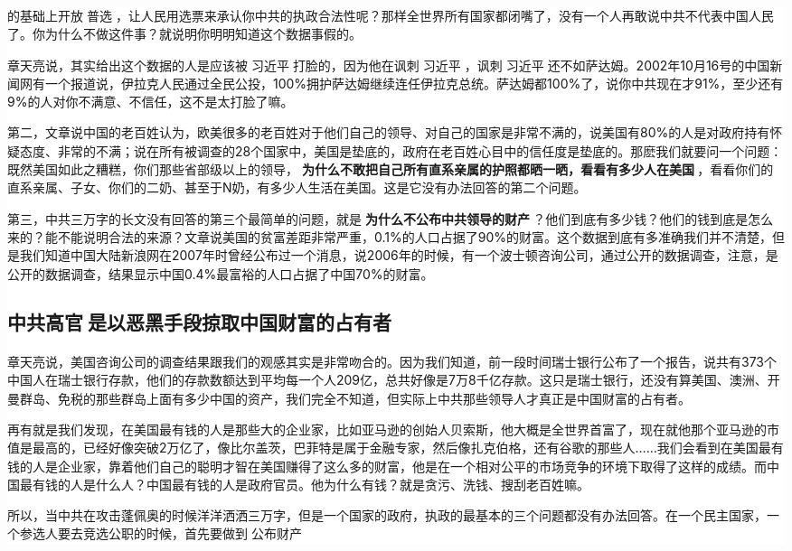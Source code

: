    </ok>
   的基础上开放
   <ok href="/term/1652">
    普选
   </ok>
  </strong>
  ，让人民用选票来承认你中共的执政合法性呢？那样全世界所有国家都闭嘴了，没有一个人再敢说中共不代表中国人民了。你为什么不做这件事？就说明你明明知道这个数据事假的。
 </p>
 <p>
  章天亮说，其实给出这个数据的人是应该被
  <ok href="/term/1063">
   习近平
  </ok>
  打脸的，因为他在讽刺
  <ok href="/term/1063">
   习近平
  </ok>
  ，讽刺
  <ok href="/term/1063">
   习近平
  </ok>
  还不如萨达姆。2002年10月16号的中国新闻网有一个报道说，伊拉克人民通过全民公投，100%拥护萨达姆继续连任伊拉克总统。萨达姆都100%了，说你中共现在才91%，至少还有9%的人对你不满意、不信任，这不是太打脸了嘛。
 </p>
 <div class="AD_Embed__Wrap-sc-1xslmin-0 igMuqX module desktop">
  <div>
  </div>
 </div>
 <p>
  第二，文章说中国的老百姓认为，欧美很多的老百姓对于他们自己的领导、对自己的国家是非常不满的，说美国有80%的人是对政府持有怀疑态度、非常的不满；说在所有被调查的28个国家中，美国是垫底的，政府在老百姓心目中的信任度是垫底的。那麽我们就要问一个问题：既然美国如此之糟糕，你们那些省部级以上的领导，
  <strong>
   为什么不敢把自己所有直系亲属的护照都晒一晒，看看有多少人在美国
  </strong>
  ，看看你们的直系亲属、子女、你们的二奶、甚至于N奶，有多少人生活在美国。这是它没有办法回答的第二个问题。
 </p>
 <p>
  第三，中共三万字的长文没有回答的第三个最简单的问题，就是
  <strong>
   为什么不公布中共领导的财产
  </strong>
  ？他们到底有多少钱？他们的钱到底是怎么来的？能不能说明合法的来源？文章说美国的贫富差距非常严重，0.1%的人口占据了90%的财富。这个数据到底有多准确我们并不清楚，但是我们知道中国大陆新浪网在2007年时曾经公布过一个消息，说2006年的时候，有一个波士顿咨询公司，通过公开的数据调查，注意，是公开的数据调查，结果显示中国0.4%最富裕的人口占据了中国70%的财富。
 </p>
 <h2>
  <ok href="/term/12319">
   中共高官
  </ok>
  是以恶黑手段掠取中国财富的占有者
 </h2>
 <p>
  章天亮说，美国咨询公司的调查结果跟我们的观感其实是非常吻合的。因为我们知道，前一段时间瑞士银行公布了一个报告，说共有373个中国人在瑞士银行存款，他们的存款数额达到平均每一个人209亿，总共好像是7万8千亿存款。这只是瑞士银行，还没有算美国、澳洲、开曼群岛、免税的那些群岛上面有多少中国的资产，我们完全不知道，但实际上中共那些领导人才真正是中国财富的占有者。
 </p>
 <p>
  再有就是我们发现，在美国最有钱的人是那些大的企业家，比如亚马逊的创始人贝索斯，他大概是全世界首富了，现在就他那个亚马逊的市值是最高的，已经好像突破2万亿了，像比尔盖茨，巴菲特是属于金融专家，然后像扎克伯格，还有谷歌的那些人……我们会看到在美国最有钱的人是企业家，靠着他们自己的聪明才智在美国赚得了这么多的财富，他是在一个相对公平的市场竞争的环境下取得了这样的成绩。而中国最有钱的人是什么人？中国最有钱的人是政府官员。他为什么有钱？就是贪污、洗钱、搜刮老百姓嘛。
 </p>
 <p>
  所以，当中共在攻击蓬佩奥的时候洋洋洒洒三万字，但是一个国家的政府，执政的最基本的三个问题都没有办法回答。在一个民主国家，一个参选人要去竞选公职的时候，首先要做到
  <ok href="/term/12658">
   公布财产
  </ok>